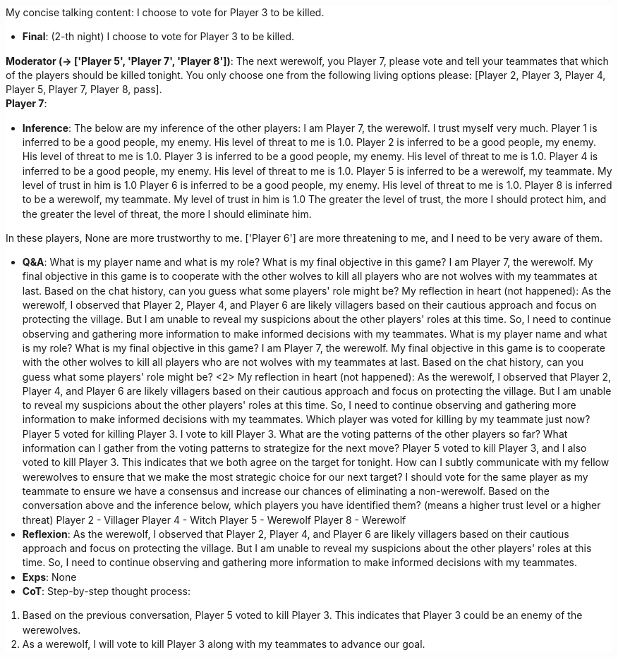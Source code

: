 My concise talking content: I choose to vote for Player 3 to be killed.  

- **Final**: (2-th night) I choose to vote for Player 3 to be killed.  

**Moderator (-> ['Player 5', 'Player 7', 'Player 8'])**: The next werewolf, you Player 7, please vote and tell your teammates that which of the players should be killed tonight. You only choose one from the following living options please: [Player 2, Player 3, Player 4, Player 5, Player 7, Player 8, pass].   
**Player 7**:  
- **Inference**: 
The below are my inference of the other players:
I am Player 7, the werewolf. I trust myself very much.
Player 1 is inferred to be a good people, my enemy. His level of threat to me is 1.0.
Player 2 is inferred to be a good people, my enemy. His level of threat to me is 1.0.
Player 3 is inferred to be a good people, my enemy. His level of threat to me is 1.0.
Player 4 is inferred to be a good people, my enemy. His level of threat to me is 1.0.
Player 5 is inferred to be a werewolf, my teammate. My level of trust in him is 1.0
Player 6 is inferred to be a good people, my enemy. His level of threat to me is 1.0.
Player 8 is inferred to be a werewolf, my teammate. My level of trust in him is 1.0
The greater the level of trust, the more I should protect him, and the greater the level of threat, the more I should eliminate him.

In these players, None are more trustworthy to me. ['Player 6'] are more threatening to me, and I need to be very aware of them.  
- **Q&A**: What is my player name and what is my role? What is my final objective in this game? I am Player 7, the werewolf. My final objective in this game is to cooperate with the other wolves to kill all players who are not wolves with my teammates at last.
Based on the chat history, can you guess what some players' role might be? My reflection in heart (not happened): As the werewolf, I observed that Player 2, Player 4, and Player 6 are likely villagers based on their cautious approach and focus on protecting the village. But I am unable to reveal my suspicions about the other players' roles at this time. So, I need to continue observing and gathering more information to make informed decisions with my teammates.
What is my player name and what is my role? What is my final objective in this game? I am Player 7, the werewolf. My final objective in this game is to cooperate with the other wolves to kill all players who are not wolves with my teammates at last.
Based on the chat history, can you guess what some players' role might be? <2> My reflection in heart (not happened): As the werewolf, I observed that Player 2, Player 4, and Player 6 are likely villagers based on their cautious approach and focus on protecting the village. But I am unable to reveal my suspicions about the other players' roles at this time. So, I need to continue observing and gathering more information to make informed decisions with my teammates.
Which player was voted for killing by my teammate just now? Player 5 voted for killing Player 3. I vote to kill Player 3.
What are the voting patterns of the other players so far? What information can I gather from the voting patterns to strategize for the next move? Player 5 voted to kill Player 3, and I also voted to kill Player 3. This indicates that we both agree on the target for tonight.
How can I subtly communicate with my fellow werewolves to ensure that we make the most strategic choice for our next target? I should vote for the same player as my teammate to ensure we have a consensus and increase our chances of eliminating a non-werewolf.
Based on the conversation above and the inference below, which players you have identified them? (means a higher trust level or a higher threat) Player 2 - Villager Player 4 - Witch Player 5 - Werewolf Player 8 - Werewolf  
- **Reflexion**: As the werewolf, I observed that Player 2, Player 4, and Player 6 are likely villagers based on their cautious approach and focus on protecting the village. But I am unable to reveal my suspicions about the other players' roles at this time. So, I need to continue observing and gathering more information to make informed decisions with my teammates.  
- **Exps**: None  
- **CoT**: Step-by-step thought process:
1. Based on the previous conversation, Player 5 voted to kill Player 3. This indicates that Player 3 could be an enemy of the werewolves.
2. As a werewolf, I will vote to kill Player 3 along with my teammates to advance our goal.
